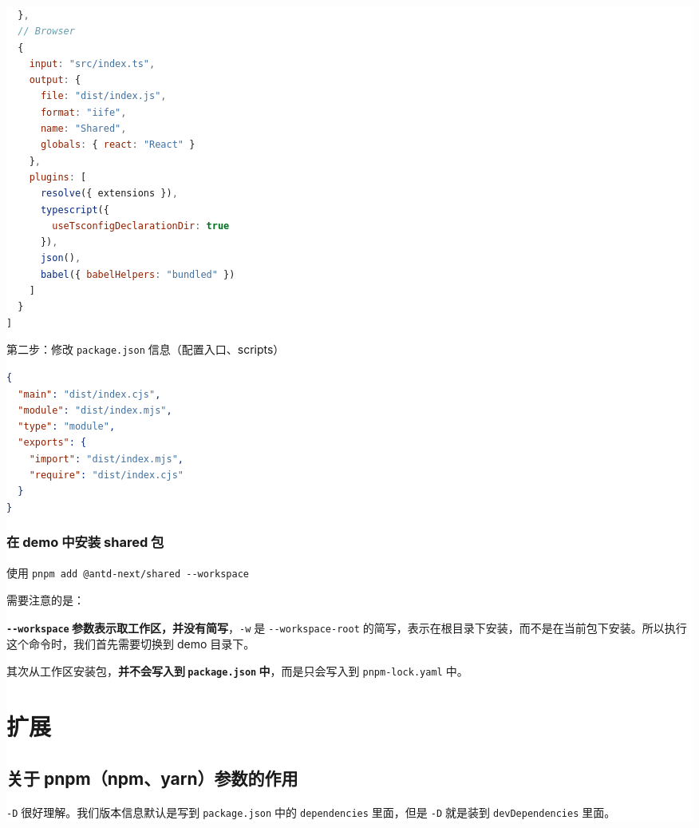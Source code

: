 ```js
  },
  // Browser
  {
    input: "src/index.ts",
    output: {
      file: "dist/index.js",
      format: "iife",
      name: "Shared",
      globals: { react: "React" }
    },
    plugins: [
      resolve({ extensions }),
      typescript({
        useTsconfigDeclarationDir: true
      }),
      json(),
      babel({ babelHelpers: "bundled" })
    ]
  }
]
```

第二步：修改 `package.json` 信息（配置入口、scripts）

```json
{
  "main": "dist/index.cjs",
  "module": "dist/index.mjs",
  "type": "module",
  "exports": {
    "import": "dist/index.mjs",
    "require": "dist/index.cjs"
  }
}
```

### 在 demo 中安装 shared 包

使用 `pnpm add @antd-next/shared --workspace`

需要注意的是：

**`--workspace` 参数表示取工作区，并没有简写**，`-w` 是 `--workspace-root` 的简写，表示在根目录下安装，而不是在当前包下安装。所以执行这个命令时，我们首先需要切换到 demo 目录下。

其次从工作区安装包，**并不会写入到 `package.json` 中**，而是只会写入到 `pnpm-lock.yaml` 中。

# 扩展

## 关于 pnpm（npm、yarn）参数的作用

`-D` 很好理解。我们版本信息默认是写到 `package.json` 中的 `dependencies` 里面，但是 `-D` 就是装到 `devDependencies` 里面。

